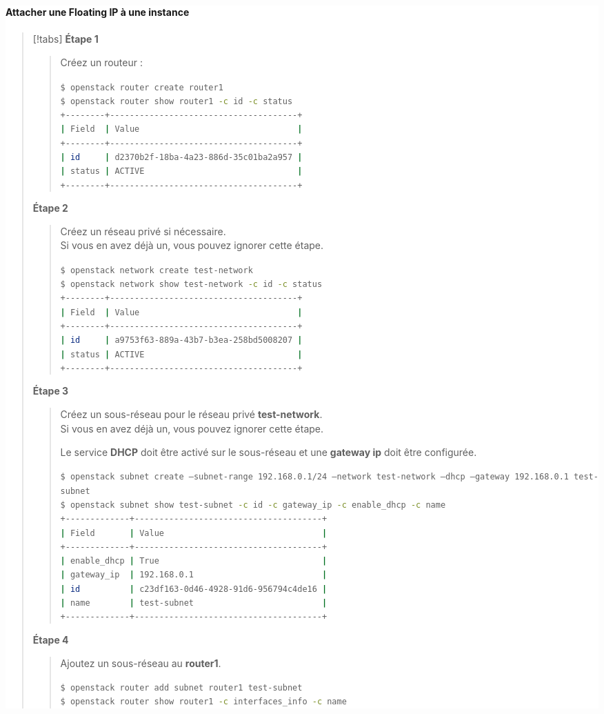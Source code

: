 #### Attacher une Floating IP à une instance

> [!tabs]
> **Étape 1** 
>>
>> Créez un routeur :
>> 
>> ```bash
>> $ openstack router create router1
>> $ openstack router show router1 -c id -c status
>> +--------+--------------------------------------+
>> | Field  | Value                                |
>> +--------+--------------------------------------+
>> | id     | d2370b2f-18ba-4a23-886d-35c01ba2a957 |
>> | status | ACTIVE                               |
>> +--------+--------------------------------------+
>> ```
>>
> **Étape 2**
>>
>> Créez un réseau privé si nécessaire.<br> Si vous en avez déjà un, vous pouvez ignorer cette étape.
>>
>> ```bash
>> $ openstack network create test-network
>> $ openstack network show test-network -c id -c status
>> +--------+--------------------------------------+
>> | Field  | Value                                |
>> +--------+--------------------------------------+
>> | id     | a9753f63-889a-43b7-b3ea-258bd5008207 |
>> | status | ACTIVE                               |
>> +--------+--------------------------------------+
>> ```
>> 
> **Étape 3** 
>>
>> Créez un sous-réseau pour le réseau privé **test-network**.<br> Si vous en avez déjà un, vous pouvez ignorer cette étape.
>>
>> Le service **DHCP** doit être activé sur le sous-réseau et une **gateway ip** doit être configurée.
>>
>> ```bash
>> $ openstack subnet create —subnet-range 192.168.0.1/24 —network test-network —dhcp —gateway 192.168.0.1 test-subnet
>> $ openstack subnet show test-subnet -c id -c gateway_ip -c enable_dhcp -c name
>> +-------------+--------------------------------------+
>> | Field       | Value                                |
>> +-------------+--------------------------------------+
>> | enable_dhcp | True                                 |
>> | gateway_ip  | 192.168.0.1                          |
>> | id          | c23df163-0d46-4928-91d6-956794c4de16 |
>> | name        | test-subnet                          |
>> +-------------+--------------------------------------+
>> ```
>>
> **Étape 4**
>>
>> Ajoutez un sous-réseau au **router1**.
>>
>> ```bash
>> $ openstack router add subnet router1 test-subnet
>> $ openstack router show router1 -c interfaces_info -c name